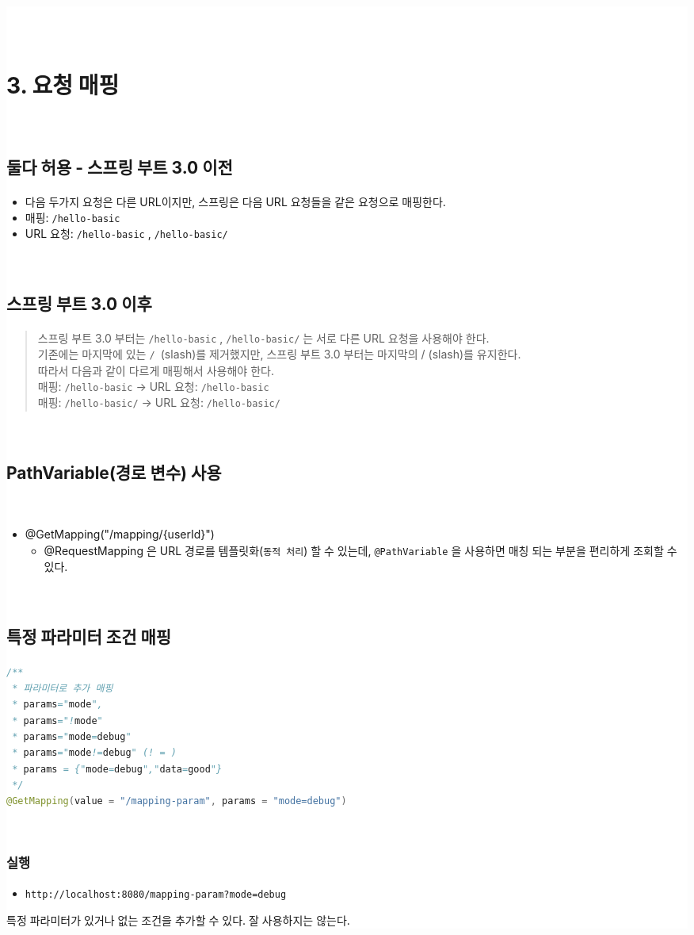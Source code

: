 <br><br>

# __3. 요청 매핑__

<br>

## __둘다 허용 - 스프링 부트 3.0 이전__
- 다음 두가지 요청은 다른 URL이지만, 스프링은 다음 URL 요청들을 같은 요청으로 매핑한다.
- 매핑: `/hello-basic`
- URL 요청: `/hello-basic` , `/hello-basic/`

<br>

## 스프링 부트 3.0 이후 <br>
> 스프링 부트 3.0 부터는 `/hello-basic` , `/hello-basic/` 는 서로 다른 URL 요청을 사용해야 한다. <br>
기존에는 마지막에 있는 `/ `(slash)를 제거했지만, 스프링 부트 3.0 부터는 마지막의 / (slash)를 유지한다. <br>
따라서 다음과 같이 다르게 매핑해서 사용해야 한다. <br>
매핑: `/hello-basic` -> URL 요청: `/hello-basic` <br>
매핑: `/hello-basic/` -> URL 요청: `/hello-basic/` <br>

<br>

## __PathVariable(경로 변수) 사용__

<br>

- @GetMapping("/mapping/{userId}")
	- @RequestMapping 은 URL 경로를 템플릿화(`동적 처리`) 할 수 있는데, `@PathVariable` 을 사용하면 매칭 되는 부분을 편리하게 조회할 수 있다.

<br>

## __특정 파라미터 조건 매핑__

```java
/**
 * 파라미터로 추가 매핑
 * params="mode",
 * params="!mode"
 * params="mode=debug"
 * params="mode!=debug" (! = )
 * params = {"mode=debug","data=good"}
 */
@GetMapping(value = "/mapping-param", params = "mode=debug")
```

<br>

### __실행__
- `http://localhost:8080/mapping-param?mode=debug`

특정 파라미터가 있거나 없는 조건을 추가할 수 있다. 잘 사용하지는 않는다.
